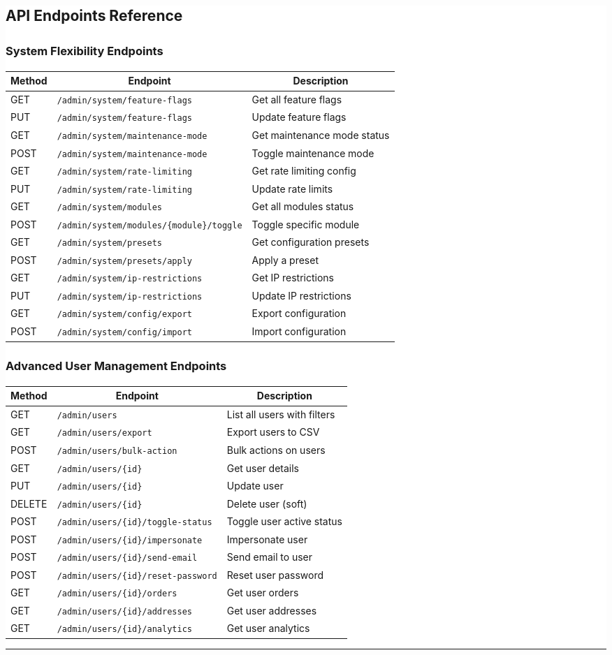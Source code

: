 
## API Endpoints Reference

### System Flexibility Endpoints

| Method | Endpoint | Description |
|--------|----------|-------------|
| GET | `/admin/system/feature-flags` | Get all feature flags |
| PUT | `/admin/system/feature-flags` | Update feature flags |
| GET | `/admin/system/maintenance-mode` | Get maintenance mode status |
| POST | `/admin/system/maintenance-mode` | Toggle maintenance mode |
| GET | `/admin/system/rate-limiting` | Get rate limiting config |
| PUT | `/admin/system/rate-limiting` | Update rate limits |
| GET | `/admin/system/modules` | Get all modules status |
| POST | `/admin/system/modules/{module}/toggle` | Toggle specific module |
| GET | `/admin/system/presets` | Get configuration presets |
| POST | `/admin/system/presets/apply` | Apply a preset |
| GET | `/admin/system/ip-restrictions` | Get IP restrictions |
| PUT | `/admin/system/ip-restrictions` | Update IP restrictions |
| GET | `/admin/system/config/export` | Export configuration |
| POST | `/admin/system/config/import` | Import configuration |

### Advanced User Management Endpoints

| Method | Endpoint | Description |
|--------|----------|-------------|
| GET | `/admin/users` | List all users with filters |
| GET | `/admin/users/export` | Export users to CSV |
| POST | `/admin/users/bulk-action` | Bulk actions on users |
| GET | `/admin/users/{id}` | Get user details |
| PUT | `/admin/users/{id}` | Update user |
| DELETE | `/admin/users/{id}` | Delete user (soft) |
| POST | `/admin/users/{id}/toggle-status` | Toggle user active status |
| POST | `/admin/users/{id}/impersonate` | Impersonate user |
| POST | `/admin/users/{id}/send-email` | Send email to user |
| POST | `/admin/users/{id}/reset-password` | Reset user password |
| GET | `/admin/users/{id}/orders` | Get user orders |
| GET | `/admin/users/{id}/addresses` | Get user addresses |
| GET | `/admin/users/{id}/analytics` | Get user analytics |

---